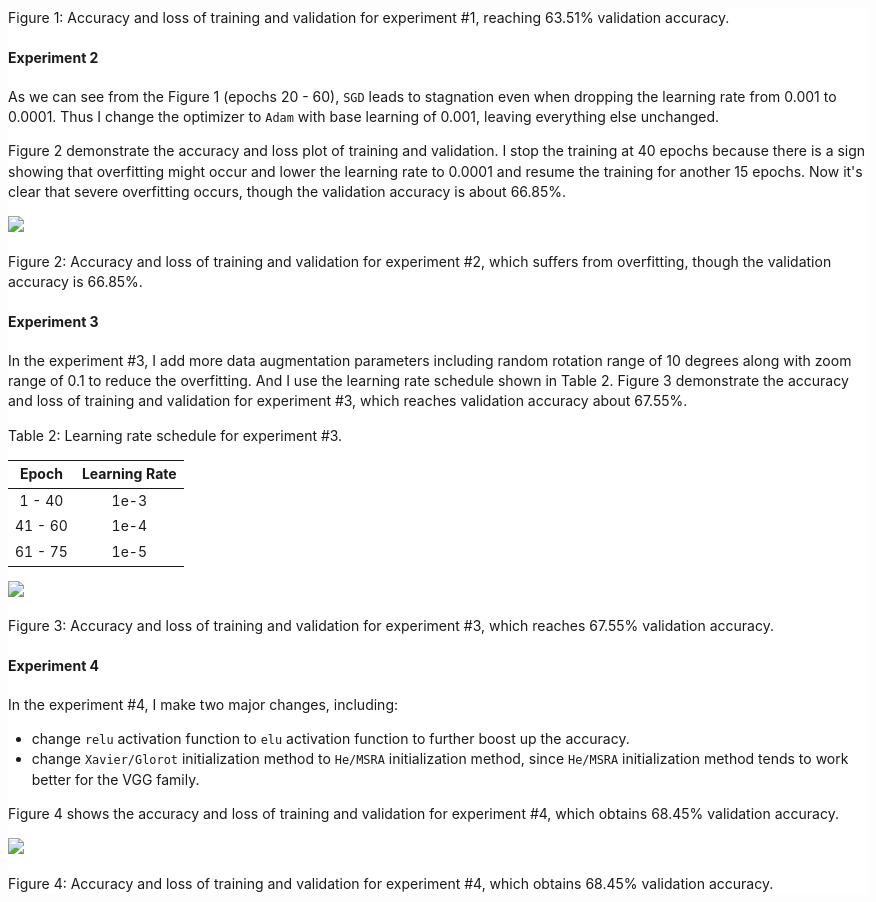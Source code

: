 Figure 1: Accuracy and loss of training and validation for experiment #1, reaching 63.51% validation accuracy.

#### Experiment 2
As we can see from the Figure 1 (epochs 20 - 60), `SGD` leads to stagnation even when dropping the learning rate from 0.001 to 0.0001. Thus I change the optimizer to `Adam` with base learning of 0.001, leaving everything else unchanged.

Figure 2 demonstrate the accuracy and loss plot of training and validation. I stop the training at 40 epochs because there is a sign showing that overfitting might occur and lower the learning rate to 0.0001 and resume the training for another 15 epochs. Now it's clear that severe overfitting occurs, though the validation accuracy is about 66.85%.

<img src="https://github.com/meng1994412/Emotion_Recognition/blob/master/output/vggnet_emotion_2.png" width="500">

Figure 2: Accuracy and loss of training and validation for experiment #2, which suffers from overfitting, though the validation accuracy is 66.85%.

#### Experiment 3
In the experiment #3, I add more data augmentation parameters including random rotation range of 10 degrees along with zoom range of 0.1 to reduce the overfitting. And I use the learning rate schedule shown in Table 2. Figure 3 demonstrate the accuracy and loss of training and validation for experiment #3, which reaches validation accuracy about 67.55%.

Table 2: Learning rate schedule for experiment #3.

|Epoch   | Learning Rate|
|:------:|:------------:|
|1 - 40  | 1e-3         |
|41 - 60 | 1e-4         |
|61 - 75 | 1e-5         |

<img src="https://github.com/meng1994412/Emotion_Recognition/blob/master/output/vggnet_emotion_3.png" width="500">

Figure 3: Accuracy and loss of training and validation for experiment #3, which reaches 67.55% validation accuracy.

#### Experiment 4
In the experiment #4, I make two major changes, including:
* change `relu` activation function to `elu` activation function to further boost up the accuracy.
* change `Xavier/Glorot` initialization method to `He/MSRA` initialization method, since `He/MSRA` initialization method tends to work better for the VGG family.

Figure 4 shows the accuracy and loss of training and validation for experiment #4, which obtains 68.45% validation accuracy.

<img src="https://github.com/meng1994412/Emotion_Recognition/blob/master/output/vggnet_emotion_4.png" width="500">

Figure 4: Accuracy and loss of training and validation for experiment #4, which obtains 68.45% validation accuracy.

